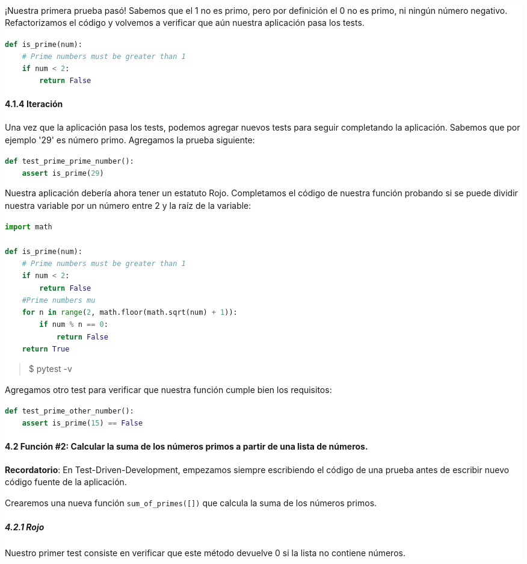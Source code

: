 ¡Nuestra primera prueba pasó! Sabemos que el 1 no es primo, pero por definición el 0 no es primo, ni ningún número negativo. Refactorizamos el código y volvemos a verificar que aún nuestra aplicación pasa los tests. 

```python
def is_prime(num):
    # Prime numbers must be greater than 1
    if num < 2:
        return False
```

#### 4.1.4 Iteración 

Una vez que la aplicación pasa los tests, podemos agregar nuevos tests para seguir completando la aplicación. Sabemos que por ejemplo '29' es número primo. Agregamos la prueba siguiente:

```python
def test_prime_prime_number():
    assert is_prime(29)
```
Nuestra aplicación debería ahora tener un estatuto Rojo. Completamos el código de nuestra función probando si se puede dividir nuestra variable por un número entre 2 y la raíz de la variable:

```python
import math

def is_prime(num):
    # Prime numbers must be greater than 1
    if num < 2:
        return False
    #Prime numbers mu
    for n in range(2, math.floor(math.sqrt(num) + 1)):
        if num % n == 0:
            return False
    return True
```
> $ pytest -v

Agregamos otro test para verificar que nuestra función cumple bien los requisitos:

```python
def test_prime_other_number():
    assert is_prime(15) == False
```

#### 4.2 Función #2: Calcular la suma de los números primos a partir de una lista de números.

**Recordatorio**: En Test-Driven-Development, empezamos siempre escribiendo el código de una prueba antes de escribir nuevo código fuente de la aplicación. 

Crearemos una nueva función `sum_of_primes([])` que calcula la suma de los números primos. 

##### 4.2.1 Rojo

Nuestro primer test consiste en verificar que este método devuelve 0 si la lista no contiene números.
